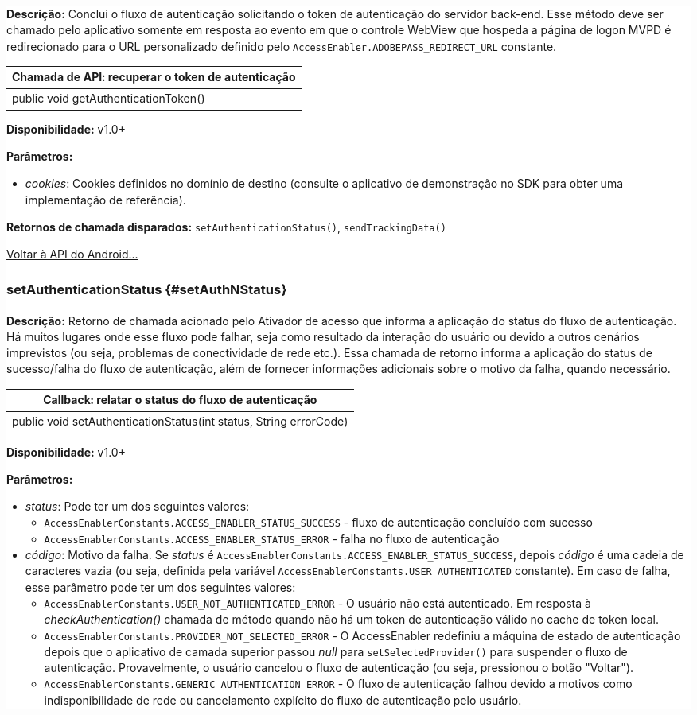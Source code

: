 **Descrição:** Conclui o fluxo de autenticação solicitando o token de autenticação do servidor back-end. Esse método deve ser chamado pelo aplicativo somente em resposta ao evento em que o controle WebView que hospeda a página de logon MVPD é redirecionado para o URL personalizado definido pelo `AccessEnabler.ADOBEPASS_REDIRECT_URL` constante.

| Chamada de API: recuperar o token de autenticação |
| --- |
| public void getAuthenticationToken() |

**Disponibilidade:** v1.0+

**Parâmetros:**

- *cookies*: Cookies definidos no domínio de destino (consulte o aplicativo de demonstração no SDK para obter uma implementação de referência).

**Retornos de chamada disparados:** `setAuthenticationStatus()`, `sendTrackingData()`

[Voltar à API do Android...](#api)


### setAuthenticationStatus {#setAuthNStatus}

**Descrição:** Retorno de chamada acionado pelo Ativador de acesso que informa a aplicação do status do fluxo de autenticação. Há muitos lugares onde esse fluxo pode falhar, seja como resultado da interação do usuário ou devido a outros cenários imprevistos (ou seja, problemas de conectividade de rede etc.). Essa chamada de retorno informa a aplicação do status de sucesso/falha do fluxo de autenticação, além de fornecer informações adicionais sobre o motivo da falha, quando necessário.

| Callback: relatar o status do fluxo de autenticação |
| --- |
| public void setAuthenticationStatus(int status, String errorCode) |

**Disponibilidade:** v1.0+

**Parâmetros:**

- *status*: Pode ter um dos seguintes valores:
   - `AccessEnablerConstants.ACCESS_ENABLER_STATUS_SUCCESS` - fluxo de autenticação concluído com sucesso
   - `AccessEnablerConstants.ACCESS_ENABLER_STATUS_ERROR` - falha no fluxo de autenticação
- *código*: Motivo da falha. Se *status* é `AccessEnablerConstants.ACCESS_ENABLER_STATUS_SUCCESS`, depois *código* é uma cadeia de caracteres vazia (ou seja, definida pela variável `AccessEnablerConstants.USER_AUTHENTICATED` constante). Em caso de falha, esse parâmetro pode ter um dos seguintes valores:
   - `AccessEnablerConstants.USER_NOT_AUTHENTICATED_ERROR` - O usuário não está autenticado. Em resposta à *checkAuthentication()* chamada de método quando não há um token de autenticação válido no cache de token local.
   - `AccessEnablerConstants.PROVIDER_NOT_SELECTED_ERROR` - O AccessEnabler redefiniu a máquina de estado de autenticação depois que o aplicativo de camada superior passou *null* para `setSelectedProvider()` para suspender o fluxo de autenticação.  Provavelmente, o usuário cancelou o fluxo de autenticação (ou seja, pressionou o botão &quot;Voltar&quot;).
   - `AccessEnablerConstants.GENERIC_AUTHENTICATION_ERROR` - O fluxo de autenticação falhou devido a motivos como indisponibilidade de rede ou cancelamento explícito do fluxo de autenticação pelo usuário.
